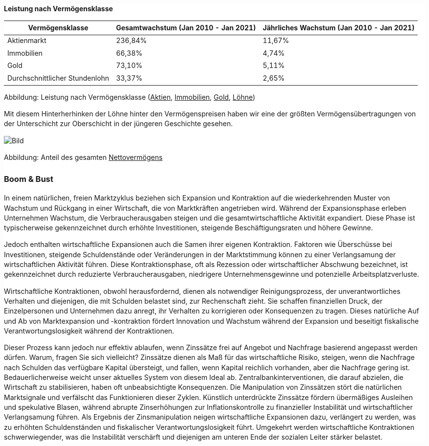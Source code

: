 **Leistung nach Vermögensklasse**

| Vermögensklasse     | Gesamtwachstum (Jan 2010 - Jan 2021) | Jährliches Wachstum (Jan 2010 - Jan 2021) |
| ------------------- | ------------------------------------ | ----------------------------------------- |
| Aktienmarkt         | 236,84%                              | 11,67%                                    |
| Immobilien          | 66,38%                               | 4,74%                                     |
| Gold                | 73,10%                               | 5,11%                                     |
| Durchschnittlicher Stundenlohn | 33,37%                               | 2,65%                                     |

Abbildung: Leistung nach Vermögensklasse ([Aktien](https://finance.yahoo.com/quote/%5EGSPC/history/), [Immobilien](https://dqydj.com/historical-home-prices/), [Gold](https://goldprice.org/), [Löhne](https://tradingeconomics.com/united-states/wages.))

Mit diesem Hinterherhinken der Löhne hinter den Vermögenspreisen haben wir eine der größten Vermögensübertragungen von der Unterschicht zur Oberschicht in der jüngeren Geschichte gesehen.

![Bild](assets/2.webp)

Abbildung: Anteil des gesamten [Nettovermögens](https://fred.stlouisfed.org/series/WFRBSN40188#0.)

### Boom & Bust

In einem natürlichen, freien Marktzyklus beziehen sich Expansion und Kontraktion auf die wiederkehrenden Muster von Wachstum und Rückgang in einer Wirtschaft, die von Marktkräften angetrieben wird. Während der Expansionsphase erleben Unternehmen Wachstum, die Verbraucherausgaben steigen und die gesamtwirtschaftliche Aktivität expandiert. Diese Phase ist typischerweise gekennzeichnet durch erhöhte Investitionen, steigende Beschäftigungsraten und höhere Gewinne.

Jedoch enthalten wirtschaftliche Expansionen auch die Samen ihrer eigenen Kontraktion. Faktoren wie Überschüsse bei Investitionen, steigende Schuldenstände oder Veränderungen in der Marktstimmung können zu einer Verlangsamung der wirtschaftlichen Aktivität führen. Diese Kontraktionsphase, oft als Rezession oder wirtschaftlicher Abschwung bezeichnet, ist gekennzeichnet durch reduzierte Verbraucherausgaben, niedrigere Unternehmensgewinne und potenzielle Arbeitsplatzverluste.

Wirtschaftliche Kontraktionen, obwohl herausfordernd, dienen als notwendiger Reinigungsprozess, der unverantwortliches Verhalten und diejenigen, die mit Schulden belastet sind, zur Rechenschaft zieht. Sie schaffen finanziellen Druck, der Einzelpersonen und Unternehmen dazu anregt, ihr Verhalten zu korrigieren oder Konsequenzen zu tragen. Dieses natürliche Auf und Ab von Marktexpansion und -kontraktion fördert Innovation und Wachstum während der Expansion und beseitigt fiskalische Verantwortungslosigkeit während der Kontraktionen.

Dieser Prozess kann jedoch nur effektiv ablaufen, wenn Zinssätze frei auf Angebot und Nachfrage basierend angepasst werden dürfen. Warum, fragen Sie sich vielleicht? Zinssätze dienen als Maß für das wirtschaftliche Risiko, steigen, wenn die Nachfrage nach Schulden das verfügbare Kapital übersteigt, und fallen, wenn Kapital reichlich vorhanden, aber die Nachfrage gering ist.
Bedauerlicherweise weicht unser aktuelles System von diesem Ideal ab. Zentralbankinterventionen, die darauf abzielen, die Wirtschaft zu stabilisieren, haben oft unbeabsichtigte Konsequenzen. Die Manipulation von Zinssätzen stört die natürlichen Marktsignale und verfälscht das Funktionieren dieser Zyklen. Künstlich unterdrückte Zinssätze fördern übermäßiges Ausleihen und spekulative Blasen, während abrupte Zinserhöhungen zur Inflationskontrolle zu finanzieller Instabilität und wirtschaftlicher Verlangsamung führen.
Als Ergebnis der Zinsmanipulation neigen wirtschaftliche Expansionen dazu, verlängert zu werden, was zu erhöhten Schuldenständen und fiskalischer Verantwortungslosigkeit führt. Umgekehrt werden wirtschaftliche Kontraktionen schwerwiegender, was die Instabilität verschärft und diejenigen am unteren Ende der sozialen Leiter stärker belastet.
